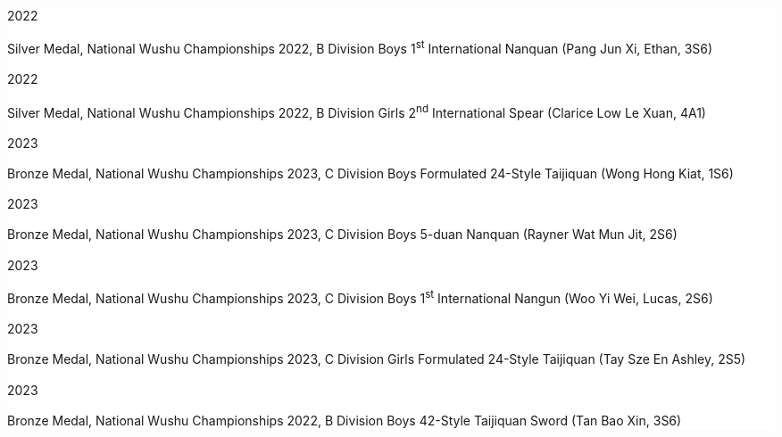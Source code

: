 </tr>
<tr>
<td rowspan="1" colspan="1">
<p>2022</p>
</td>
<td rowspan="1" colspan="1">
<p>Silver Medal, National Wushu Championships 2022, B Division Boys 1<sup>st</sup> International
Nanquan (Pang Jun Xi, Ethan, 3S6)</p>
</td>
</tr>
<tr>
<td rowspan="1" colspan="1">
<p>2022</p>
</td>
<td rowspan="1" colspan="1">
<p>Silver Medal, National Wushu Championships 2022, B Division Girls 2<sup>nd</sup> International
Spear (Clarice Low Le Xuan, 4A1)</p>
</td>
</tr>
<tr>
<td rowspan="1" colspan="1">
<p>2023</p>
</td>
<td rowspan="1" colspan="1">
<p>Bronze Medal, National Wushu Championships 2023, C Division Boys Formulated
24-Style Taijiquan (Wong Hong Kiat, 1S6)</p>
</td>
</tr>
<tr>
<td rowspan="1" colspan="1">
<p>2023</p>
</td>
<td rowspan="1" colspan="1">
<p>Bronze Medal, National Wushu Championships 2023, C Division Boys 5-duan
Nanquan (Rayner Wat Mun Jit, 2S6)</p>
</td>
</tr>
<tr>
<td rowspan="1" colspan="1">
<p>2023</p>
</td>
<td rowspan="1" colspan="1">
<p>Bronze Medal, National Wushu Championships 2023, C Division Boys 1<sup>st</sup> International
Nangun (Woo Yi Wei, Lucas, 2S6)</p>
</td>
</tr>
<tr>
<td rowspan="1" colspan="1">
<p>2023</p>
</td>
<td rowspan="1" colspan="1">
<p>Bronze Medal, National Wushu Championships 2023, C Division Girls Formulated
24-Style Taijiquan (Tay Sze En Ashley, 2S5)</p>
</td>
</tr>
<tr>
<td rowspan="1" colspan="1">
<p>2023</p>
</td>
<td rowspan="1" colspan="1">
<p>Bronze Medal, National Wushu Championships 2022, B Division Boys 42-Style
Taijiquan Sword (Tan Bao Xin, 3S6)</p>
</td>
</tr>